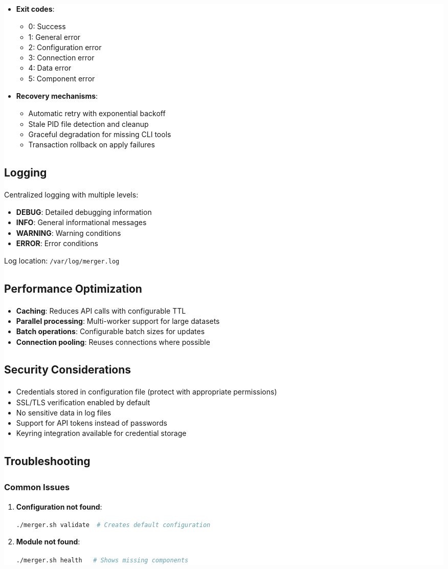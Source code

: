 - **Exit codes**:
  - 0: Success
  - 1: General error
  - 2: Configuration error
  - 3: Connection error
  - 4: Data error
  - 5: Component error

- **Recovery mechanisms**:
  - Automatic retry with exponential backoff
  - Stale PID file detection and cleanup
  - Graceful degradation for missing CLI tools
  - Transaction rollback on apply failures

## Logging

Centralized logging with multiple levels:
- **DEBUG**: Detailed debugging information
- **INFO**: General informational messages
- **WARNING**: Warning conditions
- **ERROR**: Error conditions

Log location: `/var/log/merger.log`

## Performance Optimization

- **Caching**: Reduces API calls with configurable TTL
- **Parallel processing**: Multi-worker support for large datasets
- **Batch operations**: Configurable batch sizes for updates
- **Connection pooling**: Reuses connections where possible

## Security Considerations

- Credentials stored in configuration file (protect with appropriate permissions)
- SSL/TLS verification enabled by default
- No sensitive data in log files
- Support for API tokens instead of passwords
- Keyring integration available for credential storage

## Troubleshooting

### Common Issues

1. **Configuration not found**:
   ```bash
   ./merger.sh validate  # Creates default configuration
   ```

2. **Module not found**:
   ```bash
   ./merger.sh health   # Shows missing components
   ```
